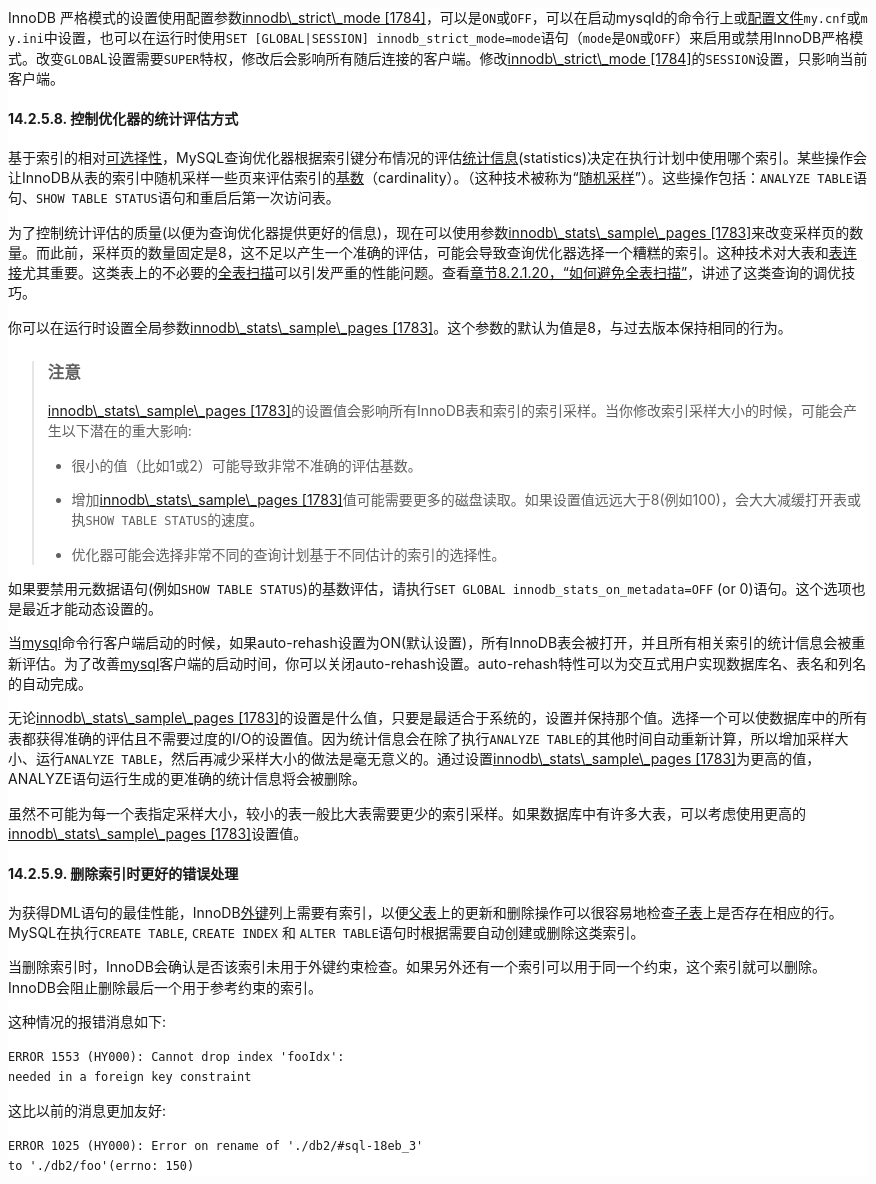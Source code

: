 InnoDB 严格模式的设置使用配置参数[innodb\\_strict\\_mode [1784]]()，可以是`ON`或`OFF`，可以在启动mysqld的命令行上或[配置文件]()`my.cnf`或`my.ini`中设置，也可以在运行时使用`SET [GLOBAL|SESSION] innodb_strict_mode=mode`语句（`mode`是`ON`或`OFF`）来启用或禁用InnoDB严格模式。改变`GLOBA`L设置需要`SUPER`特权，修改后会影响所有随后连接的客户端。修改[innodb\\_strict\\_mode [1784]]()的`SESSION`设置，只影响当前客户端。

#### 14.2.5.8. 控制优化器的统计评估方式

基于索引的相对[可选择性]()，MySQL查询优化器根据索引键分布情况的评估[统计信息]()(statistics)决定在执行计划中使用哪个索引。某些操作会让InnoDB从表的索引中随机采样一些页来评估索引的[基数]()（cardinality）。（这种技术被称为“[随机采样]()”）。这些操作包括：`ANALYZE TABLE`语句、`SHOW TABLE STATUS`语句和重启后第一次访问表。

为了控制统计评估的质量(以便为查询优化器提供更好的信息)，现在可以使用参数[innodb\\_stats\\_sample\\_pages [1783]]()来改变采样页的数量。而此前，采样页的数量固定是8，这不足以产生一个准确的评估，可能会导致查询优化器选择一个糟糕的索引。这种技术对大表和[表连接]()尤其重要。这类表上的不必要的[全表扫描]()可以引发严重的性能问题。查看[章节8.2.1.20，“如何避免全表扫描”]()，讲述了这类查询的调优技巧。

你可以在运行时设置全局参数[innodb\\_stats\\_sample\\_pages [1783]]()。这个参数的默认为值是8，与过去版本保持相同的行为。

> ### **注意**
> 
> [innodb\\_stats\\_sample\\_pages [1783]]()的设置值会影响所有InnoDB表和索引的索引采样。当你修改索引采样大小的时候，可能会产生以下潜在的重大影响:
> 
> * 很小的值（比如1或2）可能导致非常不准确的评估基数。
> 
> * 增加[innodb\\_stats\\_sample\\_pages [1783]]()值可能需要更多的磁盘读取。如果设置值远远大于8(例如100)，会大大减缓打开表或执`SHOW TABLE STATUS`的速度。
> 
> * 优化器可能会选择非常不同的查询计划基于不同估计的索引的选择性。

如果要禁用元数据语句(例如`SHOW TABLE STATUS`)的基数评估，请执行`SET GLOBAL innodb_stats_on_metadata=OFF` (or 0)语句。这个选项也是最近才能动态设置的。

当[mysql]()命令行客户端启动的时候，如果auto-rehash设置为ON(默认设置)，所有InnoDB表会被打开，并且所有相关索引的统计信息会被重新评估。为了改善[mysql]()客户端的启动时间，你可以关闭auto-rehash设置。auto-rehash特性可以为交互式用户实现数据库名、表名和列名的自动完成。

无论[innodb\\_stats\\_sample\\_pages [1783]]()的设置是什么值，只要是最适合于系统的，设置并保持那个值。选择一个可以使数据库中的所有表都获得准确的评估且不需要过度的I/O的设置值。因为统计信息会在除了执行`ANALYZE TABLE`的其他时间自动重新计算，所以增加采样大小、运行`ANALYZE TABLE`，然后再减少采样大小的做法是毫无意义的。通过设置[innodb\\_stats\\_sample\\_pages [1783]]()为更高的值，ANALYZE语句运行生成的更准确的统计信息将会被删除。

虽然不可能为每一个表指定采样大小，较小的表一般比大表需要更少的索引采样。如果数据库中有许多大表，可以考虑使用更高的[innodb\\_stats\\_sample\\_pages [1783]]()设置值。

#### 14.2.5.9. 删除索引时更好的错误处理

为获得DML语句的最佳性能，InnoDB[外键]()列上需要有索引，以便[父表]()上的更新和删除操作可以很容易地检查[子表]()上是否存在相应的行。MySQL在执行`CREATE TABLE`, `CREATE INDEX` 和 `ALTER TABLE`语句时根据需要自动创建或删除这类索引。

当删除索引时，InnoDB会确认是否该索引未用于外键约束检查。如果另外还有一个索引可以用于同一个约束，这个索引就可以删除。InnoDB会阻止删除最后一个用于参考约束的索引。

这种情况的报错消息如下:

	ERROR 1553 (HY000): Cannot drop index 'fooIdx':
	needed in a foreign key constraint

这比以前的消息更加友好:

	ERROR 1025 (HY000): Error on rename of './db2/#sql-18eb_3'
	to './db2/foo'(errno: 150)
